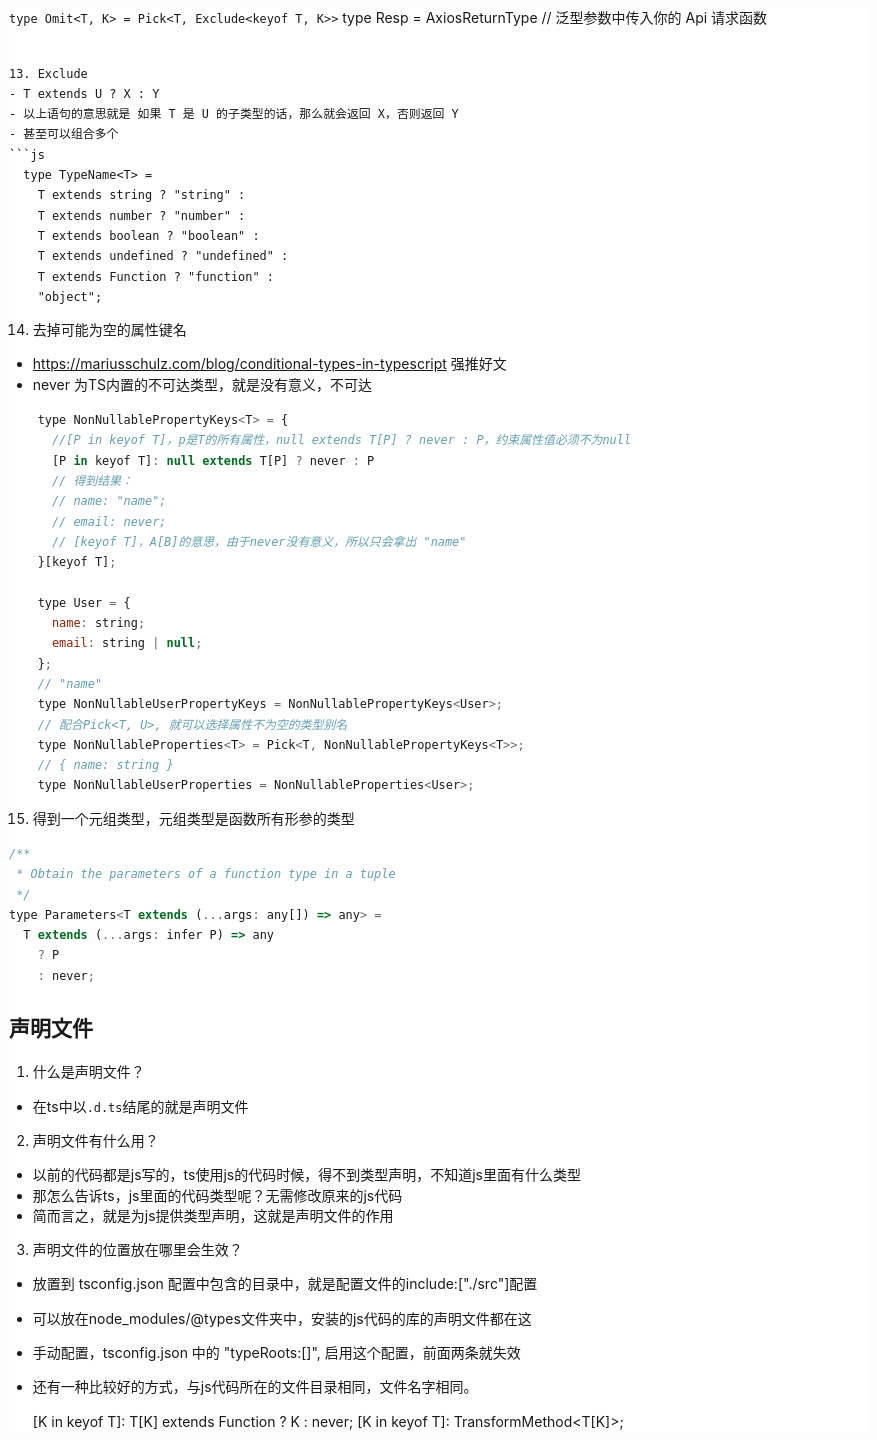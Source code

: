 ```type Omit<T, K> = Pick<T, Exclude<keyof T, K>>```
  type Resp = AxiosReturnType<Api> // 泛型参数中传入你的 Api 请求函数
```

13. Exclude 
- T extends U ? X : Y
- 以上语句的意思就是 如果 T 是 U 的子类型的话，那么就会返回 X，否则返回 Y
- 甚至可以组合多个
```js
  type TypeName<T> =
    T extends string ? "string" :
    T extends number ? "number" :
    T extends boolean ? "boolean" :
    T extends undefined ? "undefined" :
    T extends Function ? "function" :
    "object";
```
14. 去掉可能为空的属性键名
- https://mariusschulz.com/blog/conditional-types-in-typescript 强推好文
- never 为TS内置的不可达类型，就是没有意义，不可达
```js
    type NonNullablePropertyKeys<T> = {
      //[P in keyof T]，p是T的所有属性，null extends T[P] ? never : P，约束属性值必须不为null
      [P in keyof T]: null extends T[P] ? never : P
      // 得到结果：
      // name: "name";
      // email: never;
      // [keyof T]，A[B]的意思，由于never没有意义，所以只会拿出 "name"
    }[keyof T]; 

    type User = {
      name: string;
      email: string | null;
    };
    // "name"
    type NonNullableUserPropertyKeys = NonNullablePropertyKeys<User>;
    // 配合Pick<T, U>, 就可以选择属性不为空的类型别名
    type NonNullableProperties<T> = Pick<T, NonNullablePropertyKeys<T>>;
    // { name: string }
    type NonNullableUserProperties = NonNullableProperties<User>;
```

15. 得到一个元组类型，元组类型是函数所有形参的类型
```js
/**
 * Obtain the parameters of a function type in a tuple
 */
type Parameters<T extends (...args: any[]) => any> =
  T extends (...args: infer P) => any
    ? P
    : never;
```

## 声明文件
1. 什么是声明文件？
- 在ts中以```.d.ts```结尾的就是声明文件
2. 声明文件有什么用？
- 以前的代码都是js写的，ts使用js的代码时候，得不到类型声明，不知道js里面有什么类型
- 那怎么告诉ts，js里面的代码类型呢？无需修改原来的js代码
- 简而言之，就是为js提供类型声明，这就是声明文件的作用
3. 声明文件的位置放在哪里会生效？
- 放置到 tsconfig.json 配置中包含的目录中，就是配置文件的include:["./src"]配置
- 可以放在node_modules/@types文件夹中，安装的js代码的库的声明文件都在这
- 手动配置，tsconfig.json 中的 "typeRoots:[]", 启用这个配置，前面两条就失效
- 还有一种比较好的方式，与js代码所在的文件目录相同，文件名字相同。


  [K in keyof T]: T[K] extends Function ? K : never;
  [K in keyof T]: TransformMethod<T[K]>;